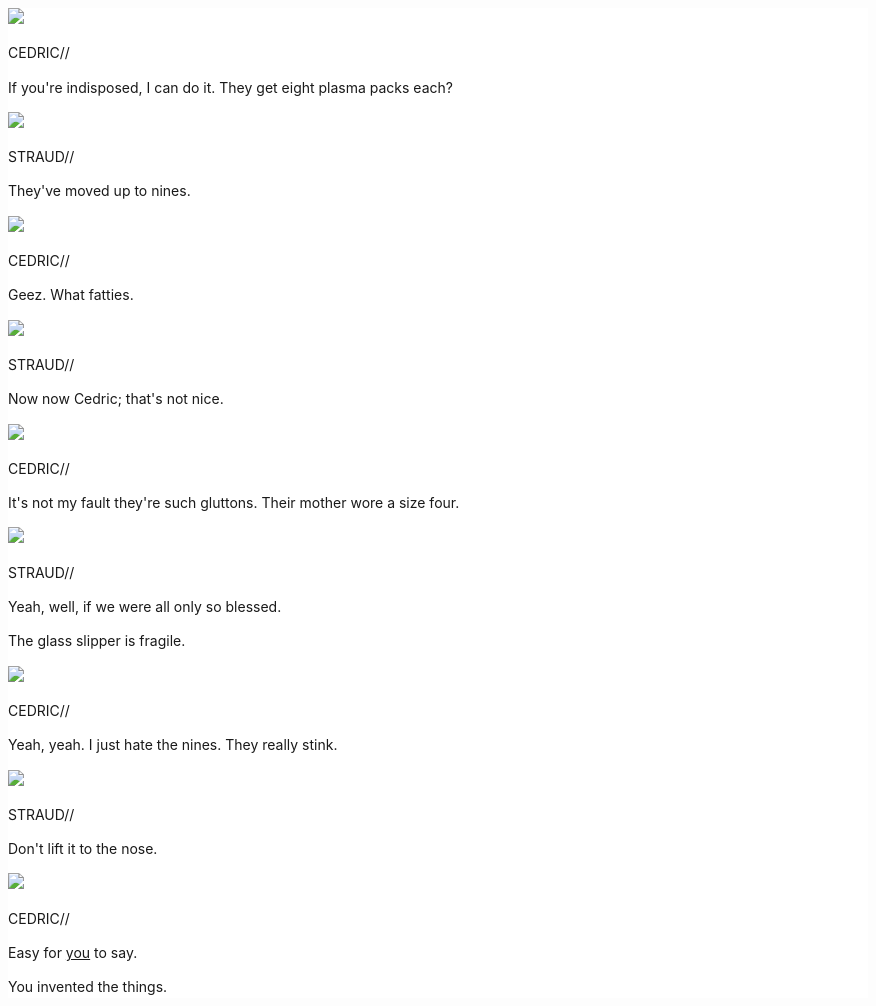 <div class="chat-box">
<img src="{{ site.url }}/assets/tb/cedric1.jpg" class="chat-portrait" />
<p class="ppl-sez">CEDRIC//</p>
<p class="ppl-sez">If you're indisposed, I can do it. They get eight plasma packs each?</p>
</div>

<div class="chat-box">
<img src="{{ site.url }}/assets/tb/straud1.jpg" class="chat-portrait" />
<p class="ppl-sez">STRAUD//</p>
<p class="ppl-sez">They've moved up to nines.</p>
</div>

<div class="chat-box">
<img src="{{ site.url }}/assets/tb/cedric1.jpg" class="chat-portrait" />
<p class="ppl-sez">CEDRIC//</p>
<p class="ppl-sez">Geez. What fatties.</p>
</div>

<div class="chat-box">
<img src="{{ site.url }}/assets/tb/straud1.jpg" class="chat-portrait" />
<p class="ppl-sez">STRAUD//</p>
<p class="ppl-sez">Now now Cedric; that's not nice.</p>
</div>

<div class="chat-box">
<img src="{{ site.url }}/assets/tb/cedric1.jpg" class="chat-portrait" />
<p class="ppl-sez">CEDRIC//</p>
<p class="ppl-sez">It's not my fault they're such gluttons. Their mother wore a size four.</p>
</div>

<div class="chat-box">
<img src="{{ site.url }}/assets/tb/straud1.jpg" class="chat-portrait" />
<p class="ppl-sez">STRAUD//</p>
<p class="ppl-sez">Yeah, well, if we were all only so blessed.</p>
<p class="ppl-sez">The glass slipper is fragile.</p>
</div>

<div class="chat-box">
<img src="{{ site.url }}/assets/tb/cedric1.jpg" class="chat-portrait" />
<p class="ppl-sez">CEDRIC//</p>
<p class="ppl-sez">Yeah, yeah. I just hate the nines. They really stink.</p>
</div>

<div class="chat-box">
<img src="{{ site.url }}/assets/tb/straud1.jpg" class="chat-portrait" />
<p class="ppl-sez">STRAUD//</p>
<p class="ppl-sez">Don't lift it to the nose.</p>
</div>

<div class="chat-box">
<img src="{{ site.url }}/assets/tb/cedric1.jpg" class="chat-portrait" />
<p class="ppl-sez">CEDRIC//</p>
<p class="ppl-sez">Easy for <u>you</u> to say.</p>
<p class="ppl-sez">You invented the things.</p>
</div>
